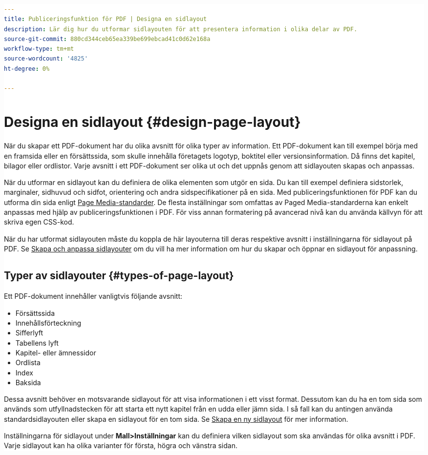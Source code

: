 ```yaml
---
title: Publiceringsfunktion för PDF | Designa en sidlayout
description: Lär dig hur du utformar sidlayouten för att presentera information i olika delar av PDF.
source-git-commit: 880cd344ceb65ea339be699ebcad41c0d62e168a
workflow-type: tm+mt
source-wordcount: '4825'
ht-degree: 0%

---
```



# Designa en sidlayout {#design-page-layout}

När du skapar ett PDF-dokument har du olika avsnitt för olika typer av information. Ett PDF-dokument kan till exempel börja med en framsida eller en försättssida, som skulle innehålla företagets logotyp, boktitel eller versionsinformation. Då finns det kapitel, bilagor eller ordlistor. Varje avsnitt i ett PDF-dokument ser olika ut och det uppnås genom att sidlayouten skapas och anpassas.

När du utformar en sidlayout kan du definiera de olika elementen som utgör en sida. Du kan till exempel definiera sidstorlek, marginaler, sidhuvud och sidfot, orientering och andra sidspecifikationer på en sida. Med publiceringsfunktionen för PDF kan du utforma din sida enligt [Page Media-standarder](https://www.w3.org/TR/css-page-3/). De flesta inställningar som omfattas av Paged Media-standarderna kan enkelt anpassas med hjälp av publiceringsfunktionen i PDF. För viss annan formatering på avancerad nivå kan du använda källvyn för att skriva egen CSS-kod.

När du har utformat sidlayouten måste du koppla de här layouterna till deras respektive avsnitt i inställningarna för sidlayout på PDF. Se [Skapa och anpassa sidlayouter](components-pdf-template.md#create-customize-page-layout) om du vill ha mer information om hur du skapar och öppnar en sidlayout för anpassning.

## Typer av sidlayouter {#types-of-page-layout}

Ett PDF-dokument innehåller vanligtvis följande avsnitt:

* Försättssida
* Innehållsförteckning
* Sifferlyft
* Tabellens lyft
* Kapitel- eller ämnessidor
* Ordlista
* Index
* Baksida

Dessa avsnitt behöver en motsvarande sidlayout för att visa informationen i ett visst format. Dessutom kan du ha en tom sida som används som utfyllnadstecken för att starta ett nytt kapitel från en udda eller jämn sida. I så fall kan du antingen använda standardsidlayouten eller skapa en sidlayout för en tom sida. Se [Skapa en ny sidlayout](components-pdf-template.md#create-page-layout) för mer information.

Inställningarna för sidlayout under **Mall>Inställningar** kan du definiera vilken sidlayout som ska användas för olika avsnitt i PDF. Varje sidlayout kan ha olika varianter för första, högra och vänstra sidan.
